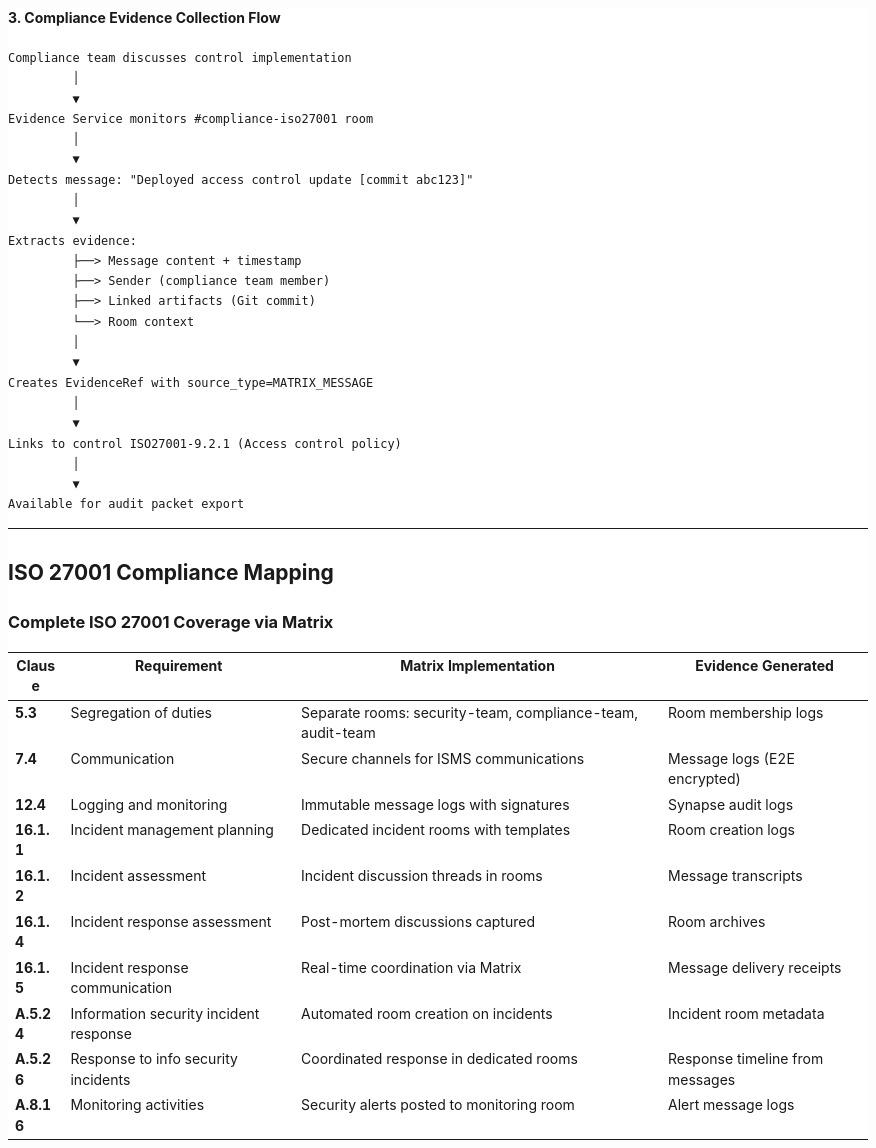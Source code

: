 #### 3. Compliance Evidence Collection Flow

```
Compliance team discusses control implementation
         │
         ▼
Evidence Service monitors #compliance-iso27001 room
         │
         ▼
Detects message: "Deployed access control update [commit abc123]"
         │
         ▼
Extracts evidence:
         ├──> Message content + timestamp
         ├──> Sender (compliance team member)
         ├──> Linked artifacts (Git commit)
         └──> Room context
         │
         ▼
Creates EvidenceRef with source_type=MATRIX_MESSAGE
         │
         ▼
Links to control ISO27001-9.2.1 (Access control policy)
         │
         ▼
Available for audit packet export
```

---

## ISO 27001 Compliance Mapping

### Complete ISO 27001 Coverage via Matrix

| Clause | Requirement | Matrix Implementation | Evidence Generated |
|--------|-------------|----------------------|-------------------|
| **5.3** | Segregation of duties | Separate rooms: security-team, compliance-team, audit-team | Room membership logs |
| **7.4** | Communication | Secure channels for ISMS communications | Message logs (E2E encrypted) |
| **12.4** | Logging and monitoring | Immutable message logs with signatures | Synapse audit logs |
| **16.1.1** | Incident management planning | Dedicated incident rooms with templates | Room creation logs |
| **16.1.2** | Incident assessment | Incident discussion threads in rooms | Message transcripts |
| **16.1.4** | Incident response assessment | Post-mortem discussions captured | Room archives |
| **16.1.5** | Incident response communication | Real-time coordination via Matrix | Message delivery receipts |
| **A.5.24** | Information security incident response | Automated room creation on incidents | Incident room metadata |
| **A.5.26** | Response to info security incidents | Coordinated response in dedicated rooms | Response timeline from messages |
| **A.8.16** | Monitoring activities | Security alerts posted to monitoring room | Alert message logs |
